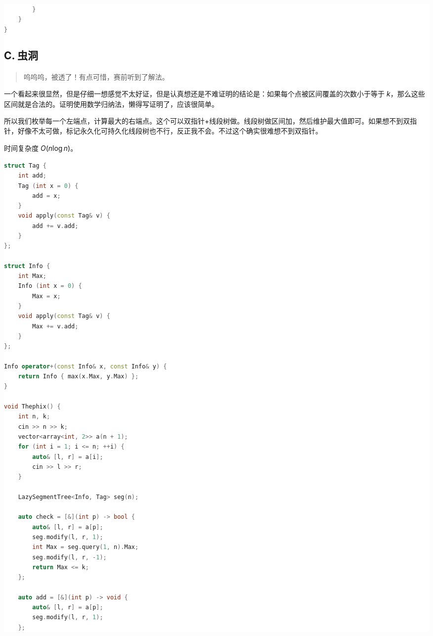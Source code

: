 ```cpp
		}
	}
}
```

## C. 虫洞

> 呜呜呜，被透了！有点可惜，赛前听到了解法。

一个看起来很显然，但是仔细一想感觉不太好证，但是认真想还是不难证明的结论是：如果每个点被区间覆盖的次数小于等于 $k$，那么这些区间就是合法的。证明使用数学归纳法，懒得写证明了，应该很简单。

所以我们枚举每一个左端点，计算最大的右端点。这个可以双指针+线段树做。线段树做区间加，然后维护最大值即可。如果想不到双指针，好像不太可做，标记永久化可持久化线段树也不行，反正我不会。不过这个确实很难想不到双指针。

时间复杂度 $O(n\log n)$。

```cpp
struct Tag {
	int add;
	Tag (int x = 0) {
		add = x;
	}
	void apply(const Tag& v) {
		add += v.add;
	}
};

struct Info {
	int Max;
	Info (int x = 0) {
		Max = x;
	}
	void apply(const Tag& v) {
		Max += v.add;
	}
};

Info operator+(const Info& x, const Info& y) {
	return Info { max(x.Max, y.Max) };
}

void Thephix() {
	int n, k;
	cin >> n >> k;
	vector<array<int, 2>> a(n + 1);
	for (int i = 1; i <= n; ++i) {
		auto& [l, r] = a[i];
		cin >> l >> r;
	}

	LazySegmentTree<Info, Tag> seg(n);

	auto check = [&](int p) -> bool {
		auto& [l, r] = a[p];
		seg.modify(l, r, 1);
		int Max = seg.query(1, n).Max;
		seg.modify(l, r, -1);
		return Max <= k;
	};

	auto add = [&](int p) -> void {
		auto& [l, r] = a[p];
		seg.modify(l, r, 1);
	};

```